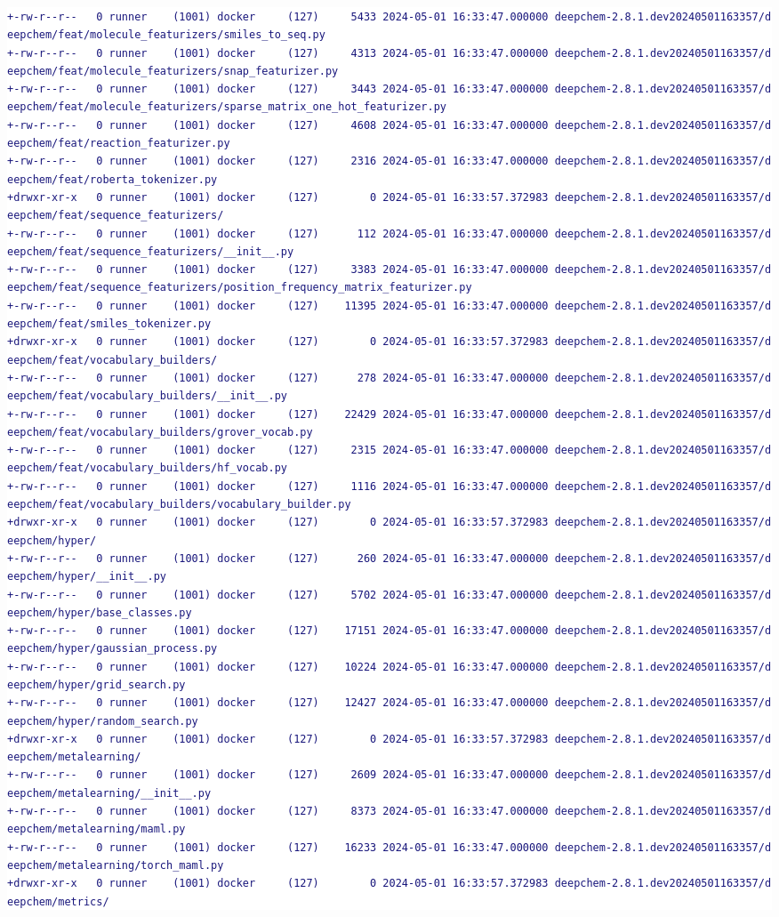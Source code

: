 ```diff
+-rw-r--r--   0 runner    (1001) docker     (127)     5433 2024-05-01 16:33:47.000000 deepchem-2.8.1.dev20240501163357/deepchem/feat/molecule_featurizers/smiles_to_seq.py
+-rw-r--r--   0 runner    (1001) docker     (127)     4313 2024-05-01 16:33:47.000000 deepchem-2.8.1.dev20240501163357/deepchem/feat/molecule_featurizers/snap_featurizer.py
+-rw-r--r--   0 runner    (1001) docker     (127)     3443 2024-05-01 16:33:47.000000 deepchem-2.8.1.dev20240501163357/deepchem/feat/molecule_featurizers/sparse_matrix_one_hot_featurizer.py
+-rw-r--r--   0 runner    (1001) docker     (127)     4608 2024-05-01 16:33:47.000000 deepchem-2.8.1.dev20240501163357/deepchem/feat/reaction_featurizer.py
+-rw-r--r--   0 runner    (1001) docker     (127)     2316 2024-05-01 16:33:47.000000 deepchem-2.8.1.dev20240501163357/deepchem/feat/roberta_tokenizer.py
+drwxr-xr-x   0 runner    (1001) docker     (127)        0 2024-05-01 16:33:57.372983 deepchem-2.8.1.dev20240501163357/deepchem/feat/sequence_featurizers/
+-rw-r--r--   0 runner    (1001) docker     (127)      112 2024-05-01 16:33:47.000000 deepchem-2.8.1.dev20240501163357/deepchem/feat/sequence_featurizers/__init__.py
+-rw-r--r--   0 runner    (1001) docker     (127)     3383 2024-05-01 16:33:47.000000 deepchem-2.8.1.dev20240501163357/deepchem/feat/sequence_featurizers/position_frequency_matrix_featurizer.py
+-rw-r--r--   0 runner    (1001) docker     (127)    11395 2024-05-01 16:33:47.000000 deepchem-2.8.1.dev20240501163357/deepchem/feat/smiles_tokenizer.py
+drwxr-xr-x   0 runner    (1001) docker     (127)        0 2024-05-01 16:33:57.372983 deepchem-2.8.1.dev20240501163357/deepchem/feat/vocabulary_builders/
+-rw-r--r--   0 runner    (1001) docker     (127)      278 2024-05-01 16:33:47.000000 deepchem-2.8.1.dev20240501163357/deepchem/feat/vocabulary_builders/__init__.py
+-rw-r--r--   0 runner    (1001) docker     (127)    22429 2024-05-01 16:33:47.000000 deepchem-2.8.1.dev20240501163357/deepchem/feat/vocabulary_builders/grover_vocab.py
+-rw-r--r--   0 runner    (1001) docker     (127)     2315 2024-05-01 16:33:47.000000 deepchem-2.8.1.dev20240501163357/deepchem/feat/vocabulary_builders/hf_vocab.py
+-rw-r--r--   0 runner    (1001) docker     (127)     1116 2024-05-01 16:33:47.000000 deepchem-2.8.1.dev20240501163357/deepchem/feat/vocabulary_builders/vocabulary_builder.py
+drwxr-xr-x   0 runner    (1001) docker     (127)        0 2024-05-01 16:33:57.372983 deepchem-2.8.1.dev20240501163357/deepchem/hyper/
+-rw-r--r--   0 runner    (1001) docker     (127)      260 2024-05-01 16:33:47.000000 deepchem-2.8.1.dev20240501163357/deepchem/hyper/__init__.py
+-rw-r--r--   0 runner    (1001) docker     (127)     5702 2024-05-01 16:33:47.000000 deepchem-2.8.1.dev20240501163357/deepchem/hyper/base_classes.py
+-rw-r--r--   0 runner    (1001) docker     (127)    17151 2024-05-01 16:33:47.000000 deepchem-2.8.1.dev20240501163357/deepchem/hyper/gaussian_process.py
+-rw-r--r--   0 runner    (1001) docker     (127)    10224 2024-05-01 16:33:47.000000 deepchem-2.8.1.dev20240501163357/deepchem/hyper/grid_search.py
+-rw-r--r--   0 runner    (1001) docker     (127)    12427 2024-05-01 16:33:47.000000 deepchem-2.8.1.dev20240501163357/deepchem/hyper/random_search.py
+drwxr-xr-x   0 runner    (1001) docker     (127)        0 2024-05-01 16:33:57.372983 deepchem-2.8.1.dev20240501163357/deepchem/metalearning/
+-rw-r--r--   0 runner    (1001) docker     (127)     2609 2024-05-01 16:33:47.000000 deepchem-2.8.1.dev20240501163357/deepchem/metalearning/__init__.py
+-rw-r--r--   0 runner    (1001) docker     (127)     8373 2024-05-01 16:33:47.000000 deepchem-2.8.1.dev20240501163357/deepchem/metalearning/maml.py
+-rw-r--r--   0 runner    (1001) docker     (127)    16233 2024-05-01 16:33:47.000000 deepchem-2.8.1.dev20240501163357/deepchem/metalearning/torch_maml.py
+drwxr-xr-x   0 runner    (1001) docker     (127)        0 2024-05-01 16:33:57.372983 deepchem-2.8.1.dev20240501163357/deepchem/metrics/
